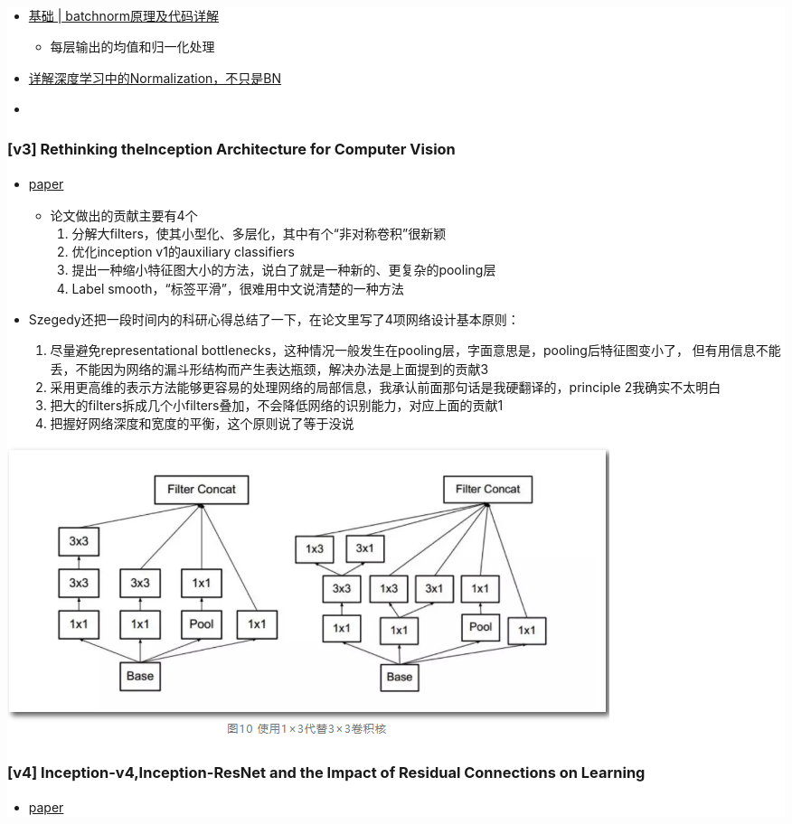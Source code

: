 * [基础 | batchnorm原理及代码详解](https://blog.csdn.net/qq_25737169/article/details/79048516)
    * 每层输出的均值和归一化处理

* [详解深度学习中的Normalization，不只是BN](04.详解深度学习中的Normalization，不只是BN.docx)
* 

### [v3] Rethinking theInception Architecture for Computer Vision

* [paper](paper/2015-Rethinking%20the%20Inception%20Architecture%20for%20Computer%20Vision.pdf)
    * 论文做出的贡献主要有4个
        1. 分解大filters，使其小型化、多层化，其中有个“非对称卷积”很新颖
        2. 优化inception v1的auxiliary classifiers
        3. 提出一种缩小特征图大小的方法，说白了就是一种新的、更复杂的pooling层
        4. Label smooth，“标签平滑”，很难用中文说清楚的一种方法
    
* Szegedy还把一段时间内的科研心得总结了一下，在论文里写了4项网络设计基本原则：
    1. 尽量避免representational bottlenecks，这种情况一般发生在pooling层，字面意思是，pooling后特征图变小了，
    但有用信息不能丢，不能因为网络的漏斗形结构而产生表达瓶颈，解决办法是上面提到的贡献3
    2. 采用更高维的表示方法能够更容易的处理网络的局部信息，我承认前面那句话是我硬翻译的，principle 2我确实不太明白
    3. 把大的filters拆成几个小filters叠加，不会降低网络的识别能力，对应上面的贡献1
    4. 把握好网络深度和宽度的平衡，这个原则说了等于没说

![inception_v3](readme/inception_v3.png)

### [v4] Inception-v4,Inception-ResNet and the Impact of Residual Connections on Learning

* [paper](paper/2016-Inception-v4,%20Inception-ResNet%20and%20the%20Impact%20of%20Residual%20Connections%20on%20Learning.pdf)
